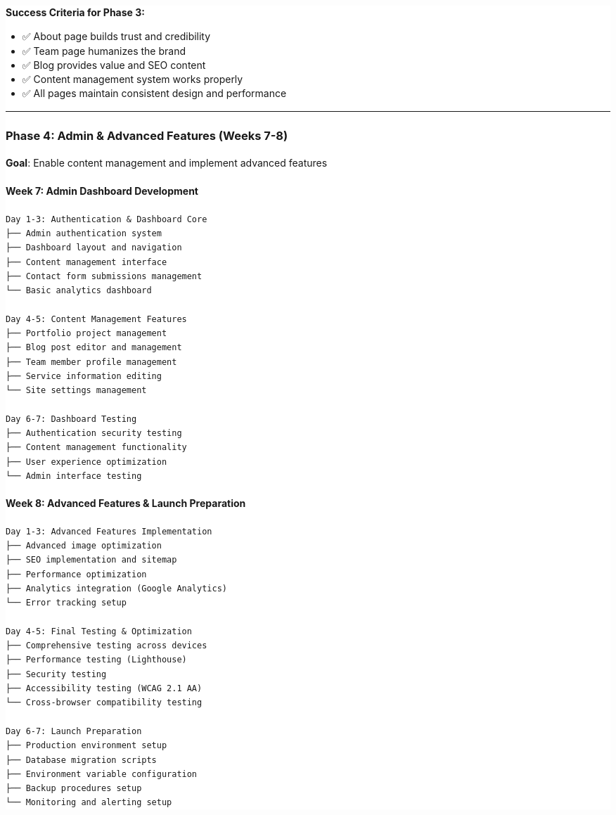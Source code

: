 **Success Criteria for Phase 3:**
- ✅ About page builds trust and credibility
- ✅ Team page humanizes the brand
- ✅ Blog provides value and SEO content
- ✅ Content management system works properly
- ✅ All pages maintain consistent design and performance

---

### **Phase 4: Admin & Advanced Features (Weeks 7-8)**
**Goal**: Enable content management and implement advanced features

#### **Week 7: Admin Dashboard Development**
```
Day 1-3: Authentication & Dashboard Core
├── Admin authentication system
├── Dashboard layout and navigation
├── Content management interface
├── Contact form submissions management
└── Basic analytics dashboard

Day 4-5: Content Management Features
├── Portfolio project management
├── Blog post editor and management
├── Team member profile management
├── Service information editing
└── Site settings management

Day 6-7: Dashboard Testing
├── Authentication security testing
├── Content management functionality
├── User experience optimization
└── Admin interface testing
```

#### **Week 8: Advanced Features & Launch Preparation**
```
Day 1-3: Advanced Features Implementation
├── Advanced image optimization
├── SEO implementation and sitemap
├── Performance optimization
├── Analytics integration (Google Analytics)
└── Error tracking setup

Day 4-5: Final Testing & Optimization
├── Comprehensive testing across devices
├── Performance testing (Lighthouse)
├── Security testing
├── Accessibility testing (WCAG 2.1 AA)
└── Cross-browser compatibility testing

Day 6-7: Launch Preparation
├── Production environment setup
├── Database migration scripts
├── Environment variable configuration
├── Backup procedures setup
└── Monitoring and alerting setup
```
